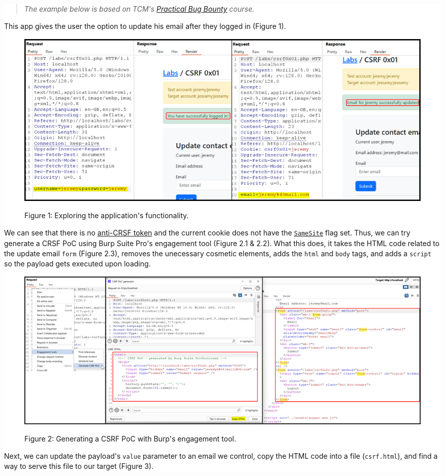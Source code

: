 > _The example below is based on TCM's_ [_Practical Bug Bounty_](https://academy.tcm-sec.com/p/practical-bug-bounty) _course._

This app gives the user the option to update his email after they logged in (Figure 1).

<figure><img src="../../../.gitbook/assets/web_csrf_1.png" alt=""><figcaption><p>Figure 1: Exploring the application's functionality.</p></figcaption></figure>

We can see that there is no [anti-CRSF token](https://developer.mozilla.org/en-US/docs/Web/Security/Practical\_implementation\_guides/CSRF\_prevention#implement\_an\_anti-csrf\_token\_along\_with\_samesitestrict) and the current cookie does not have the [`SameSite`](../common-findings/cookie-flags.md) flag set. Thus, we can try generate a CRSF PoC using Burp Suite Pro's engagement tool (Figure 2.1 & 2.2). What this does, it takes the HTML code related to the update email `form` (Figure 2.3), removes the unecessary cosmetic elements, adds the `html` and `body` tags, and adds a `script` so the payload gets executed upon loading.

<figure><img src="../../../.gitbook/assets/web_csrf_2.png" alt=""><figcaption><p>Figure 2: Generating a CSRF PoC with Burp's engagement tool.</p></figcaption></figure>

Next, we can update the payload's `value` parameter to an email we control, copy the HTML code into a file (`csrf.html`), and find a way to serve this file to our target (Figure 3).
